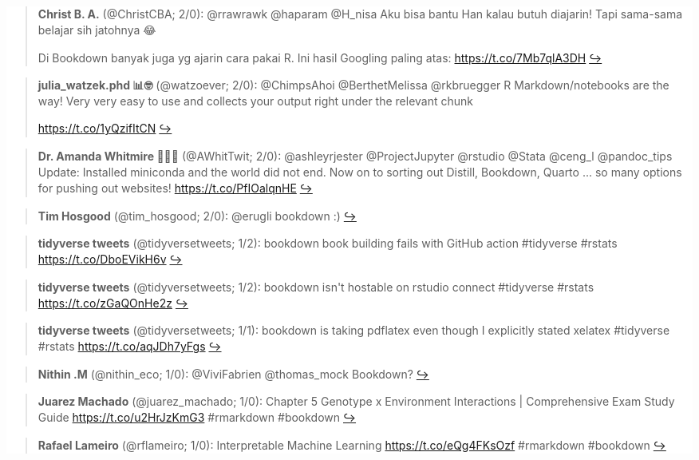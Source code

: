 > **Christ B. A.** (@ChristCBA; 2/0): @rrawrawk @haparam @H_nisa Aku bisa bantu Han kalau butuh diajarin! Tapi sama-sama belajar sih jatohnya 😂
> >
> Di Bookdown banyak juga yg ajarin cara pakai R. Ini hasil Googling paling atas:
> https://t.co/7Mb7qlA3DH  [&#8618;](https://twitter.com/ChristCBA/status/1408685978101952518)




> **julia_watzek.phd 📊🤓** (@watzoever; 2/0): @ChimpsAhoi @BerthetMelissa @rkbruegger R Markdown/notebooks are the way! Very very easy to use and collects your output right under the relevant chunk
> >
> https://t.co/1yQzifItCN  [&#8618;](https://twitter.com/watzoever/status/1408418384379887617)




> **Dr. Amanda Whitmire 🧜🏼‍♀️** (@AWhitTwit; 2/0): @ashleyrjester @ProjectJupyter @rstudio @Stata @ceng_l @pandoc_tips Update: Installed miniconda and the world did not end. Now on to sorting out Distill, Bookdown, Quarto ... so many options for pushing out websites! https://t.co/PfIOalqnHE  [&#8618;](https://twitter.com/AWhitTwit/status/1407134970305417220)




> **Tim Hosgood** (@tim_hosgood; 2/0): @erugli bookdown :)  [&#8618;](https://twitter.com/tim_hosgood/status/1406915299748765700)




> **tidyverse tweets** (@tidyversetweets; 1/2): bookdown book building fails with GitHub action #tidyverse #rstats https://t.co/DboEVikH6v  [&#8618;](https://twitter.com/tidyversetweets/status/1407727046420090889)




> **tidyverse tweets** (@tidyversetweets; 1/2): bookdown isn't hostable on rstudio connect #tidyverse #rstats https://t.co/zGaQOnHe2z  [&#8618;](https://twitter.com/tidyversetweets/status/1407484927759642627)




> **tidyverse tweets** (@tidyversetweets; 1/1): bookdown is taking pdflatex even though I explicitly stated xelatex #tidyverse #rstats https://t.co/aqJDh7yFgs  [&#8618;](https://twitter.com/tidyversetweets/status/1408912956356763651)




> **Nithin .M** (@nithin_eco; 1/0): @ViviFabrien @thomas_mock Bookdown?  [&#8618;](https://twitter.com/nithin_eco/status/1408507557686116352)




> **Juarez Machado** (@juarez_machado; 1/0): Chapter 5 Genotype x Environment Interactions | Comprehensive Exam Study Guide https://t.co/u2HrJzKmG3 #rmarkdown #bookdown  [&#8618;](https://twitter.com/juarez_machado/status/1408150104037593093)




> **Rafael Lameiro** (@rflameiro; 1/0): Interpretable Machine Learning https://t.co/eQg4FKsOzf #rmarkdown #bookdown  [&#8618;](https://twitter.com/rflameiro/status/1407892271136133122)
